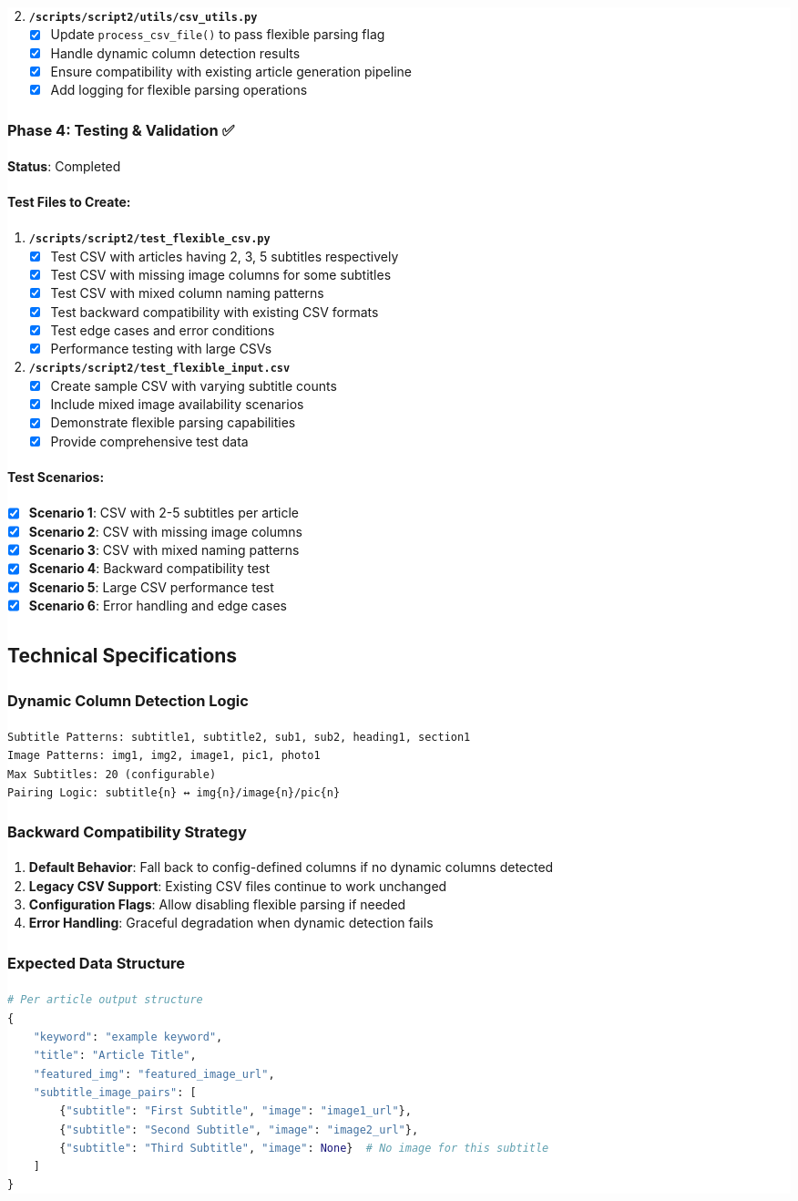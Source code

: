 2. **`/scripts/script2/utils/csv_utils.py`**
   - [x] Update `process_csv_file()` to pass flexible parsing flag
   - [x] Handle dynamic column detection results
   - [x] Ensure compatibility with existing article generation pipeline
   - [x] Add logging for flexible parsing operations

### Phase 4: Testing & Validation ✅
**Status**: Completed

#### Test Files to Create:

1. **`/scripts/script2/test_flexible_csv.py`**
   - [x] Test CSV with articles having 2, 3, 5 subtitles respectively
   - [x] Test CSV with missing image columns for some subtitles
   - [x] Test CSV with mixed column naming patterns
   - [x] Test backward compatibility with existing CSV formats
   - [x] Test edge cases and error conditions
   - [x] Performance testing with large CSVs

2. **`/scripts/script2/test_flexible_input.csv`**
   - [x] Create sample CSV with varying subtitle counts
   - [x] Include mixed image availability scenarios
   - [x] Demonstrate flexible parsing capabilities
   - [x] Provide comprehensive test data

#### Test Scenarios:
- [x] **Scenario 1**: CSV with 2-5 subtitles per article
- [x] **Scenario 2**: CSV with missing image columns
- [x] **Scenario 3**: CSV with mixed naming patterns
- [x] **Scenario 4**: Backward compatibility test
- [x] **Scenario 5**: Large CSV performance test
- [x] **Scenario 6**: Error handling and edge cases

## Technical Specifications

### Dynamic Column Detection Logic
```
Subtitle Patterns: subtitle1, subtitle2, sub1, sub2, heading1, section1
Image Patterns: img1, img2, image1, pic1, photo1
Max Subtitles: 20 (configurable)
Pairing Logic: subtitle{n} ↔ img{n}/image{n}/pic{n}
```

### Backward Compatibility Strategy
1. **Default Behavior**: Fall back to config-defined columns if no dynamic columns detected
2. **Legacy CSV Support**: Existing CSV files continue to work unchanged
3. **Configuration Flags**: Allow disabling flexible parsing if needed
4. **Error Handling**: Graceful degradation when dynamic detection fails

### Expected Data Structure
```python
# Per article output structure
{
    "keyword": "example keyword",
    "title": "Article Title",
    "featured_img": "featured_image_url",
    "subtitle_image_pairs": [
        {"subtitle": "First Subtitle", "image": "image1_url"},
        {"subtitle": "Second Subtitle", "image": "image2_url"},
        {"subtitle": "Third Subtitle", "image": None}  # No image for this subtitle
    ]
}
```
